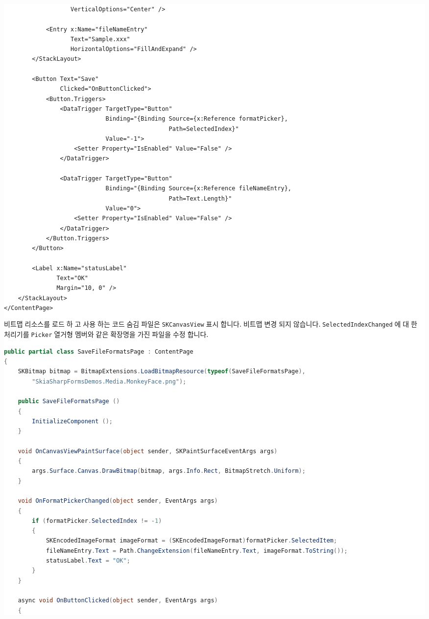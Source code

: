 ```xaml
                   VerticalOptions="Center" />

            <Entry x:Name="fileNameEntry"
                   Text="Sample.xxx"
                   HorizontalOptions="FillAndExpand" />
        </StackLayout>

        <Button Text="Save" 
                Clicked="OnButtonClicked">
            <Button.Triggers>
                <DataTrigger TargetType="Button"
                             Binding="{Binding Source={x:Reference formatPicker},
                                               Path=SelectedIndex}"
                             Value="-1">
                    <Setter Property="IsEnabled" Value="False" />
                </DataTrigger>

                <DataTrigger TargetType="Button"
                             Binding="{Binding Source={x:Reference fileNameEntry},
                                               Path=Text.Length}"
                             Value="0">
                    <Setter Property="IsEnabled" Value="False" />
                </DataTrigger>
            </Button.Triggers>
        </Button>

        <Label x:Name="statusLabel"
               Text="OK"
               Margin="10, 0" />
    </StackLayout>
</ContentPage>
```

비트맵 리소스를 로드 하 고 사용 하는 코드 숨김 파일은 `SKCanvasView` 표시 합니다. 비트맵 변경 되지 않습니다. `SelectedIndexChanged` 에 대 한 처리기를 `Picker` 열거형 멤버와 같은 확장명을 가진 파일을 수정 합니다.

```csharp
public partial class SaveFileFormatsPage : ContentPage
{
    SKBitmap bitmap = BitmapExtensions.LoadBitmapResource(typeof(SaveFileFormatsPage),
        "SkiaSharpFormsDemos.Media.MonkeyFace.png");

    public SaveFileFormatsPage ()
    {
        InitializeComponent ();
    }

    void OnCanvasViewPaintSurface(object sender, SKPaintSurfaceEventArgs args)
    {
        args.Surface.Canvas.DrawBitmap(bitmap, args.Info.Rect, BitmapStretch.Uniform);
    }

    void OnFormatPickerChanged(object sender, EventArgs args)
    {
        if (formatPicker.SelectedIndex != -1)
        {
            SKEncodedImageFormat imageFormat = (SKEncodedImageFormat)formatPicker.SelectedItem;
            fileNameEntry.Text = Path.ChangeExtension(fileNameEntry.Text, imageFormat.ToString());
            statusLabel.Text = "OK";
        }
    }

    async void OnButtonClicked(object sender, EventArgs args)
    {
```